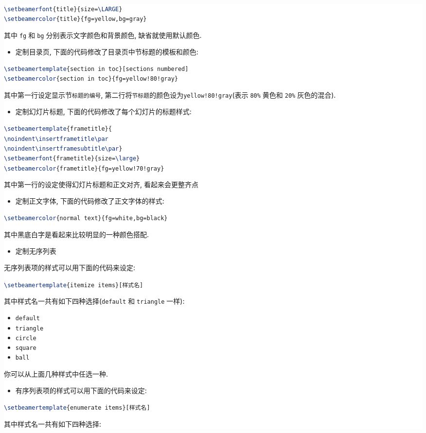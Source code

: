 ```latex
\setbeamerfont{title}{size=\LARGE}
\setbeamercolor{title}{fg=yellow,bg=gray}
```

其中 `fg` 和 `bg` 分别表示文字颜色和背景颜色, 缺省就使用默认颜色.

+ 定制目录页, 下面的代码修改了目录页中节标题的模板和颜色:

```latex
\setbeamertemplate{section in toc}[sections numbered]
\setbeamercolor{section in toc}{fg=yellow!80!gray}
```

其中第一行设定显示节`标题的编号`, 第二行将`节标题`的颜色设为`yellow!80!gray`(表示 `80%` 黄色和 `20%` 灰色的混合).

+ 定制幻灯片标题, 下面的代码修改了每个幻灯片的标题样式:

```latex
\setbeamertemplate{frametitle}{
\noindent\insertframetitle\par
\noindent\insertframesubtitle\par}
\setbeamerfont{frametitle}{size=\large}
\setbeamercolor{frametitle}{fg=yellow!70!gray}
```

其中第一行的设定使得幻灯片标题和正文对齐, 看起来会更整齐点

+ 定制正文字体, 下面的代码修改了正文字体的样式:

```latex
\setbeamercolor{normal text}{fg=white,bg=black}
```

其中黑底白字是看起来比较明显的一种颜色搭配.

+ 定制无序列表

无序列表项的样式可以用下面的代码来设定:

```latex
\setbeamertemplate{itemize items}[样式名]
```

其中样式名一共有如下四种选择(`default` 和 `triangle` 一样):

+ `default`
+ `triangle`
+ `circle`
+ `square`
+ `ball`

你可以从上面几种样式中任选一种.

+ 有序列表项的样式可以用下面的代码来设定:

```latex
\setbeamertemplate{enumerate items}[样式名]
```

其中样式名一共有如下四种选择:
